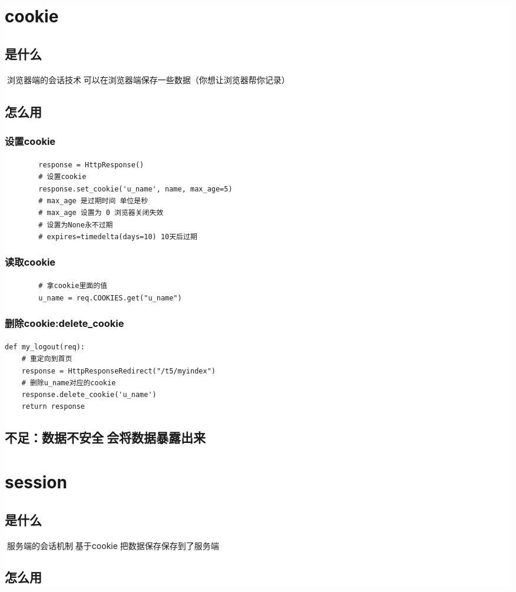 # cookie

## 	是什么

​			浏览器端的会话技术 可以在浏览器端保存一些数据（你想让浏览器帮你记录）

## 	怎么用

### 			设置cookie

~~~
	    response = HttpResponse()
        # 设置cookie
        response.set_cookie('u_name', name, max_age=5)
        # max_age 是过期时间 单位是秒
        # max_age 设置为 0 浏览器关闭失效
	    # 设置为None永不过期
	    # expires=timedelta(days=10) 10天后过期

~~~

### 		读取cookie

~~~
		# 拿cookie里面的值
    	u_name = req.COOKIES.get("u_name")
~~~

### 		删除cookie:delete_cookie

~~~
def my_logout(req):
    # 重定向到首页
    response = HttpResponseRedirect("/t5/myindex")
    # 删除u_name对应的cookie
    response.delete_cookie('u_name')
    return response
~~~



## 	不足：数据不安全 会将数据暴露出来

# session

## 	是什么

​			服务端的会话机制 基于cookie 把数据保存保存到了服务端

## 	怎么用
